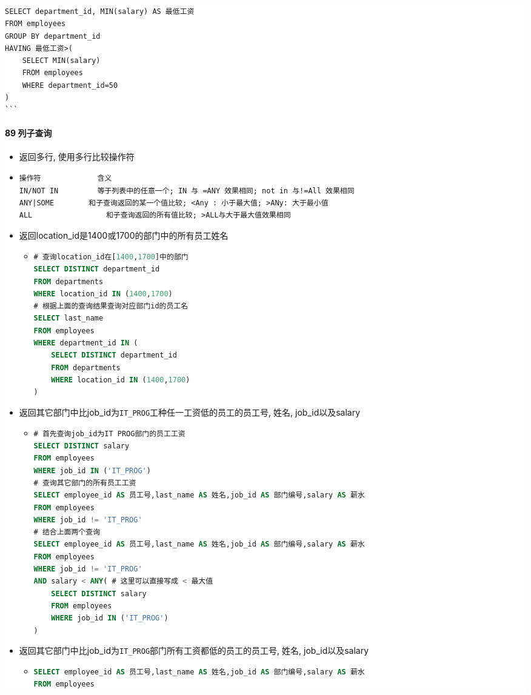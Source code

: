     SELECT department_id, MIN(salary) AS 最低工资
    FROM employees
    GROUP BY department_id
    HAVING 最低工资>(
    	SELECT MIN(salary)
    	FROM employees
    	WHERE department_id=50
    )
    ```

#### 89 列子查询

- 返回多行, 使用多行比较操作符

- ```
  操作符             含义
  IN/NOT IN         等于列表中的任意一个; IN 与 =ANY 效果相同; not in 与!=All 效果相同
  ANY|SOME		  和子查询返回的某一个值比较; <Any : 小于最大值; >ANy: 大于最小值
  ALL				  和子查询返回的所有值比较; >ALL与大于最大值效果相同
  ```

- 返回location_id是1400或1700的部门中的所有员工姓名

  - ```sql
    # 查询location_id在[1400,1700]中的部门
    SELECT DISTINCT department_id
    FROM departments
    WHERE location_id IN (1400,1700)
    # 根据上面的查询结果查询对应部门id的员工名
    SELECT last_name
    FROM employees
    WHERE department_id IN (
    	SELECT DISTINCT department_id
    	FROM departments
    	WHERE location_id IN (1400,1700)
    )
    ```

- 返回其它部门中比job_id为`IT_PROG`工种任一工资低的员工的员工号, 姓名, job_id以及salary

  - ```sql
    # 首先查询job_id为IT PROG部门的员工工资
    SELECT DISTINCT salary
    FROM employees
    WHERE job_id IN ('IT_PROG')
    # 查询其它部门的所有员工工资
    SELECT employee_id AS 员工号,last_name AS 姓名,job_id AS 部门编号,salary AS 薪水
    FROM employees
    WHERE job_id != 'IT_PROG'
    # 结合上面两个查询
    SELECT employee_id AS 员工号,last_name AS 姓名,job_id AS 部门编号,salary AS 薪水
    FROM employees
    WHERE job_id != 'IT_PROG'
    AND salary < ANY( # 这里可以直接写成 < 最大值
    	SELECT DISTINCT salary
    	FROM employees
    	WHERE job_id IN ('IT_PROG')
    )
    ```

- 返回其它部门中比job_id为`IT_PROG`部门所有工资都低的员工的员工号, 姓名, job_id以及salary

  - ```sql
    SELECT employee_id AS 员工号,last_name AS 姓名,job_id AS 部门编号,salary AS 薪水
    FROM employees
  ```